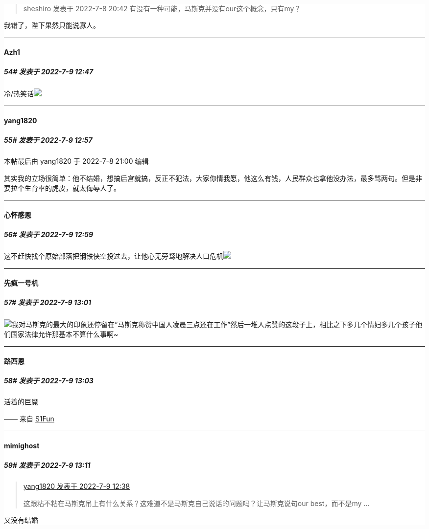 <blockquote>sheshiro 发表于 2022-7-8 20:42
有没有一种可能，马斯克并没有our这个概念，只有my？</blockquote>
我错了，陛下果然只能说寡人。

*****

####  Azh1  
##### 54#       发表于 2022-7-9 12:47

冷/热笑话<img src="https://static.saraba1st.com/image/smiley/face2017/067.png" referrerpolicy="no-referrer">

*****

####  yang1820  
##### 55#       发表于 2022-7-9 12:57

 本帖最后由 yang1820 于 2022-7-8 21:00 编辑 

其实我的立场很简单：他不结婚，想搞后宫就搞，反正不犯法，大家你情我愿，他这么有钱，人民群众也拿他没办法，最多骂两句。但是非要拉个生育率的虎皮，就太侮辱人了。

*****

####  心怀感恩  
##### 56#       发表于 2022-7-9 12:59

这不赶快找个原始部落把钢铁侠空投过去，让他心无旁骛地解决人口危机<img src="https://static.saraba1st.com/image/smiley/face2017/067.png" referrerpolicy="no-referrer">

*****

####  先疯一号机  
##### 57#       发表于 2022-7-9 13:01

<img src="https://static.saraba1st.com/image/smiley/face2017/037.png" referrerpolicy="no-referrer">我对马斯克的最大的印象还停留在“马斯克称赞中国人凌晨三点还在工作”然后一堆人点赞的这段子上，相比之下多几个情妇多几个孩子他们国家法律允许那基本不算什么事啊~

*****

####  路西恩  
##### 58#       发表于 2022-7-9 13:03

活着的巨魔

—— 来自 [S1Fun](https://s1fun.koalcat.com)

*****

####  mimighost  
##### 59#       发表于 2022-7-9 13:11

<blockquote><a href="httphttps://bbs.saraba1st.com/2b/forum.php?mod=redirect&amp;goto=findpost&amp;pid=56582652&amp;ptid=2080096" target="_blank">yang1820 发表于 2022-7-9 12:38</a>

这跟粘不粘在马斯克吊上有什么关系？这难道不是马斯克自己说话的问题吗？让马斯克说句our best，而不是my ...</blockquote>
又没有结婚
